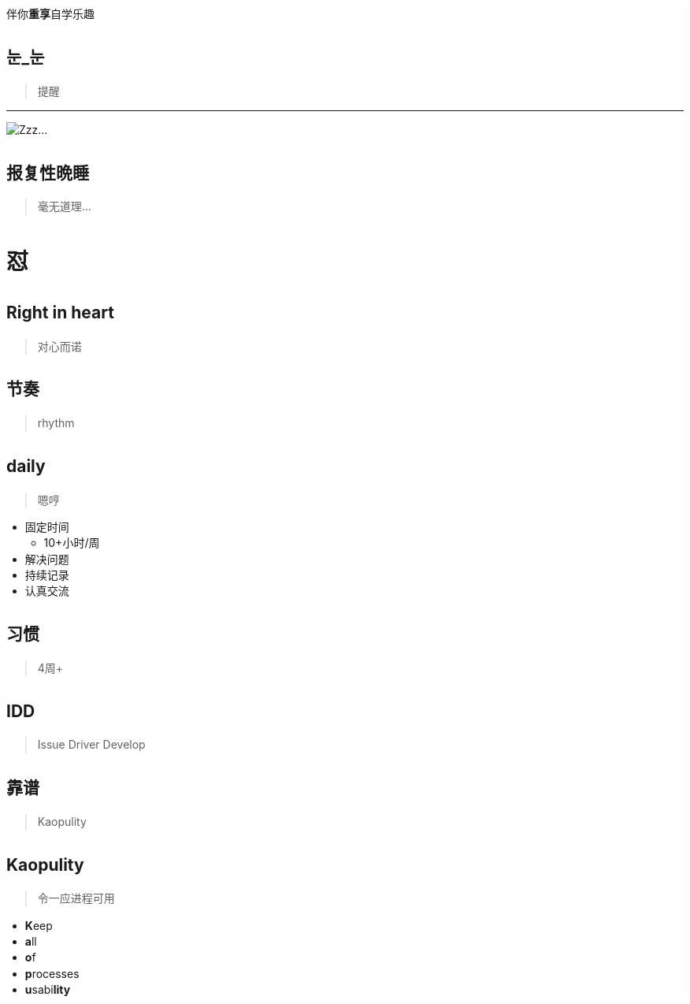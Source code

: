 伴你**重享**自学乐趣

## 눈_눈
> 提醒

------

![Zzz...](http://openmindclub.zoomquiet.top/res/KEEP/kcn_sleep.png?imageView2/2/w/510)

## 报复性晩睡
> 毫无道理...

# 怼


## Right in heart
> 对心而诺

## 节奏
> rhythm

## daily
> 嗯哼

- 固定时间
    + 10+小时/周
- 解决问题
- 持续记录
- 认真交流

## 习惯
> 4周+

## IDD
> Issue Driver Develop

## 靠谱
> Kaopulity

## Kaopulity
> 令一应进程可用

-    **K**eep
-    **a**ll
-    **o**f
-    **p**rocesses
-    **u**sabi**lity**
